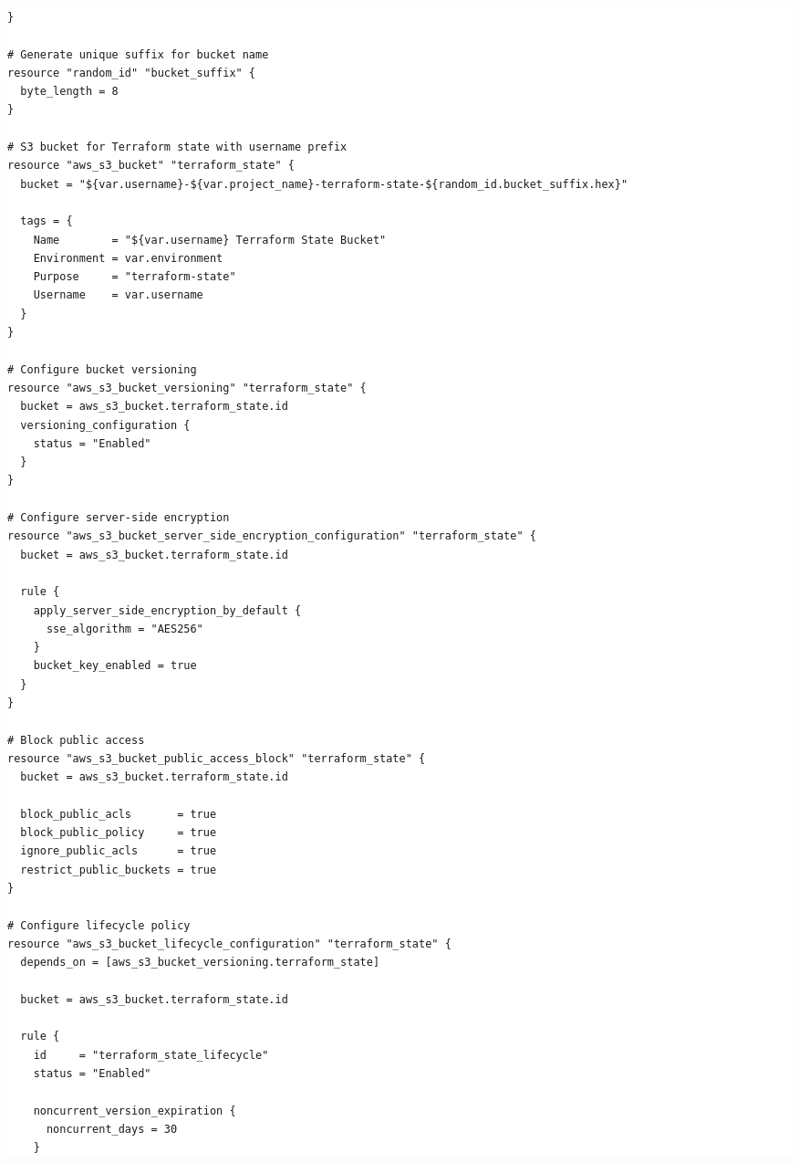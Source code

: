 ```hcl
}

# Generate unique suffix for bucket name
resource "random_id" "bucket_suffix" {
  byte_length = 8
}

# S3 bucket for Terraform state with username prefix
resource "aws_s3_bucket" "terraform_state" {
  bucket = "${var.username}-${var.project_name}-terraform-state-${random_id.bucket_suffix.hex}"

  tags = {
    Name        = "${var.username} Terraform State Bucket"
    Environment = var.environment
    Purpose     = "terraform-state"
    Username    = var.username
  }
}

# Configure bucket versioning
resource "aws_s3_bucket_versioning" "terraform_state" {
  bucket = aws_s3_bucket.terraform_state.id
  versioning_configuration {
    status = "Enabled"
  }
}

# Configure server-side encryption
resource "aws_s3_bucket_server_side_encryption_configuration" "terraform_state" {
  bucket = aws_s3_bucket.terraform_state.id

  rule {
    apply_server_side_encryption_by_default {
      sse_algorithm = "AES256"
    }
    bucket_key_enabled = true
  }
}

# Block public access
resource "aws_s3_bucket_public_access_block" "terraform_state" {
  bucket = aws_s3_bucket.terraform_state.id

  block_public_acls       = true
  block_public_policy     = true
  ignore_public_acls      = true
  restrict_public_buckets = true
}

# Configure lifecycle policy
resource "aws_s3_bucket_lifecycle_configuration" "terraform_state" {
  depends_on = [aws_s3_bucket_versioning.terraform_state]
  
  bucket = aws_s3_bucket.terraform_state.id

  rule {
    id     = "terraform_state_lifecycle"
    status = "Enabled"

    noncurrent_version_expiration {
      noncurrent_days = 30
    }

```